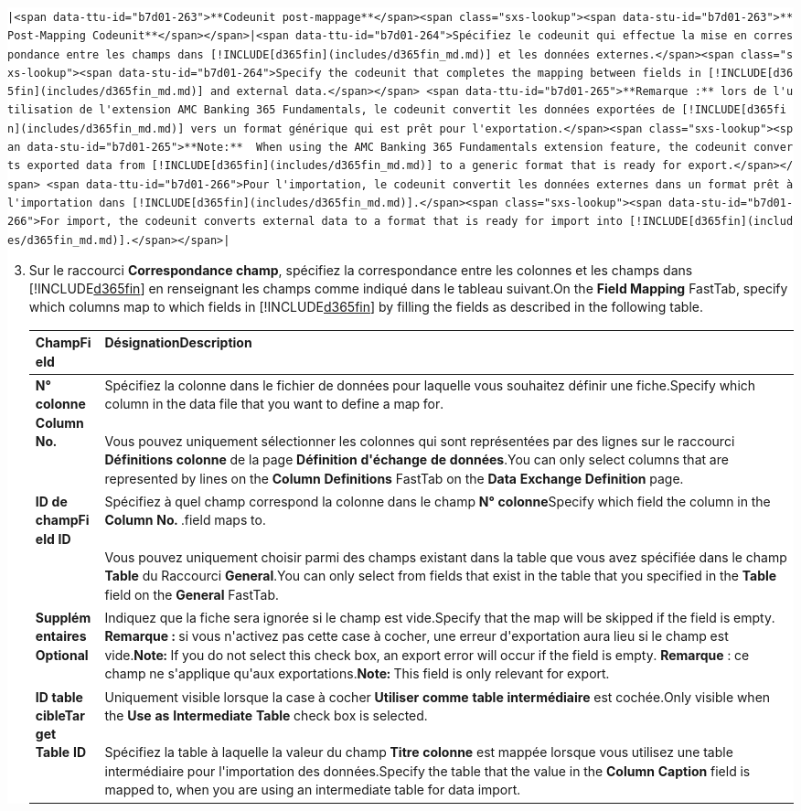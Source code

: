     |<span data-ttu-id="b7d01-263">**Codeunit post-mappage**</span><span class="sxs-lookup"><span data-stu-id="b7d01-263">**Post-Mapping Codeunit**</span></span>|<span data-ttu-id="b7d01-264">Spécifiez le codeunit qui effectue la mise en correspondance entre les champs dans [!INCLUDE[d365fin](includes/d365fin_md.md)] et les données externes.</span><span class="sxs-lookup"><span data-stu-id="b7d01-264">Specify the codeunit that completes the mapping between fields in [!INCLUDE[d365fin](includes/d365fin_md.md)] and external data.</span></span> <span data-ttu-id="b7d01-265">**Remarque :** lors de l'utilisation de l'extension AMC Banking 365 Fundamentals, le codeunit convertit les données exportées de [!INCLUDE[d365fin](includes/d365fin_md.md)] vers un format générique qui est prêt pour l'exportation.</span><span class="sxs-lookup"><span data-stu-id="b7d01-265">**Note:**  When using the AMC Banking 365 Fundamentals extension feature, the codeunit converts exported data from [!INCLUDE[d365fin](includes/d365fin_md.md)] to a generic format that is ready for export.</span></span> <span data-ttu-id="b7d01-266">Pour l'importation, le codeunit convertit les données externes dans un format prêt à l'importation dans [!INCLUDE[d365fin](includes/d365fin_md.md)].</span><span class="sxs-lookup"><span data-stu-id="b7d01-266">For import, the codeunit converts external data to a format that is ready for import into [!INCLUDE[d365fin](includes/d365fin_md.md)].</span></span>|  

3.  <span data-ttu-id="b7d01-267">Sur le raccourci **Correspondance champ**, spécifiez la correspondance entre les colonnes et les champs dans [!INCLUDE[d365fin](includes/d365fin_md.md)] en renseignant les champs comme indiqué dans le tableau suivant.</span><span class="sxs-lookup"><span data-stu-id="b7d01-267">On the **Field Mapping** FastTab, specify which columns map to which fields in [!INCLUDE[d365fin](includes/d365fin_md.md)] by filling the fields as described in the following table.</span></span>  

    |<span data-ttu-id="b7d01-268">Champ</span><span class="sxs-lookup"><span data-stu-id="b7d01-268">Field</span></span>|<span data-ttu-id="b7d01-269">Désignation</span><span class="sxs-lookup"><span data-stu-id="b7d01-269">Description</span></span>|  
    |---------------------------------|---------------------------------------|  
    |<span data-ttu-id="b7d01-270">**N° colonne**</span><span class="sxs-lookup"><span data-stu-id="b7d01-270">**Column No.**</span></span>|<span data-ttu-id="b7d01-271">Spécifiez la colonne dans le fichier de données pour laquelle vous souhaitez définir une fiche.</span><span class="sxs-lookup"><span data-stu-id="b7d01-271">Specify which column in the data file that you want to define a map for.</span></span><br /><br /> <span data-ttu-id="b7d01-272">Vous pouvez uniquement sélectionner les colonnes qui sont représentées par des lignes sur le raccourci **Définitions colonne** de la page **Définition d'échange de données**.</span><span class="sxs-lookup"><span data-stu-id="b7d01-272">You can only select columns that are represented by lines on the **Column Definitions** FastTab on the **Data Exchange Definition** page.</span></span>|  
    |<span data-ttu-id="b7d01-273">**ID de champ**</span><span class="sxs-lookup"><span data-stu-id="b7d01-273">**Field ID**</span></span>|<span data-ttu-id="b7d01-274">Spécifiez à quel champ correspond la colonne dans le champ **N° colonne**</span><span class="sxs-lookup"><span data-stu-id="b7d01-274">Specify which field the column in the **Column No.**</span></span> <span data-ttu-id="b7d01-275">.</span><span class="sxs-lookup"><span data-stu-id="b7d01-275">field maps to.</span></span><br /><br /> <span data-ttu-id="b7d01-276">Vous pouvez uniquement choisir parmi des champs existant dans la table que vous avez spécifiée dans le champ **Table** du Raccourci **General**.</span><span class="sxs-lookup"><span data-stu-id="b7d01-276">You can only select from fields that exist in the table that you specified in the **Table** field on the **General** FastTab.</span></span>|  
    |<span data-ttu-id="b7d01-277">**Supplémentaires**</span><span class="sxs-lookup"><span data-stu-id="b7d01-277">**Optional**</span></span>|<span data-ttu-id="b7d01-278">Indiquez que la fiche sera ignorée si le champ est vide.</span><span class="sxs-lookup"><span data-stu-id="b7d01-278">Specify that the map will be skipped if the field is empty.</span></span> <span data-ttu-id="b7d01-279">**Remarque :** si vous n'activez pas cette case à cocher, une erreur d'exportation aura lieu si le champ est vide.</span><span class="sxs-lookup"><span data-stu-id="b7d01-279">**Note:**  If you do not select this check box, an export error will occur if the field is empty.</span></span> <span data-ttu-id="b7d01-280">**Remarque** : ce champ ne s'applique qu'aux exportations.</span><span class="sxs-lookup"><span data-stu-id="b7d01-280">**Note:**  This field is only relevant for export.</span></span>|  
    |<span data-ttu-id="b7d01-281">**ID table cible**</span><span class="sxs-lookup"><span data-stu-id="b7d01-281">**Target Table ID**</span></span>|<span data-ttu-id="b7d01-282">Uniquement visible lorsque la case à cocher **Utiliser comme table intermédiaire** est cochée.</span><span class="sxs-lookup"><span data-stu-id="b7d01-282">Only visible when the **Use as Intermediate Table** check box is selected.</span></span><br /><br /> <span data-ttu-id="b7d01-283">Spécifiez la table à laquelle la valeur du champ **Titre colonne** est mappée lorsque vous utilisez une table intermédiaire pour l'importation des données.</span><span class="sxs-lookup"><span data-stu-id="b7d01-283">Specify the table that the value in the **Column Caption** field is mapped to, when you are using an intermediate table for data import.</span></span>|  